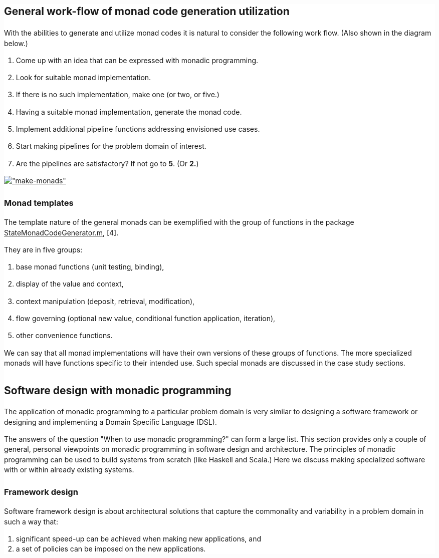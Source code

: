 

## General work-flow of monad code generation utilization

With the abilities to generate and utilize monad codes it is natural to consider the following work flow. (Also shown in the diagram below.)

   1. Come up with an idea that can be expressed with monadic programming.

   2. Look for suitable monad implementation. 

   3. If there is no such implementation, make one (or two, or five.)

   4. Having a suitable monad implementation, generate the monad code.

   5. Implement additional pipeline functions addressing envisioned use cases.

   6. Start making pipelines for the problem domain of interest.

   7. Are the pipelines are satisfactory? If not go to **5**. (Or **2.**)

[!["make-monads"](http://imgur.com/9iinzkzl.jpg)](http://imgur.com/9iinzkz.jpg)

### Monad templates

The template nature of the general monads can be exemplified with the group of functions in the package [StateMonadCodeGenerator.m](https://github.com/antononcube/MathematicaForPrediction/blob/master/MonadicProgramming/StateMonadCodeGenerator.m), [4].

They are in five groups: 

1. base monad functions (unit testing, binding),

2. display of the value and context,

3. context manipulation (deposit, retrieval, modification),

4. flow governing (optional new value, conditional function application, iteration),

5. other convenience functions.

We can say that all monad implementations will have their own versions of these groups of functions. The more specialized monads will have functions specific to their intended use. Such special monads are discussed in the case study sections. 

## Software design with monadic programming

The application of monadic programming to a particular problem domain is very similar to designing a software framework or designing and implementing a Domain Specific Language (DSL).

The answers of the question "When to use monadic programming?" can form a large list. This section provides only a couple of general, personal viewpoints on monadic programming in software design and architecture. The principles of monadic programming can be used to build systems from scratch (like Haskell and Scala.) Here we discuss making specialized software with or within already existing systems.

### Framework design

Software framework design is about architectural solutions that capture the commonality and variability in a problem domain in such a way that:
1) significant speed-up can be achieved when making new applications, and
2) a set of policies can be imposed on the new applications.

